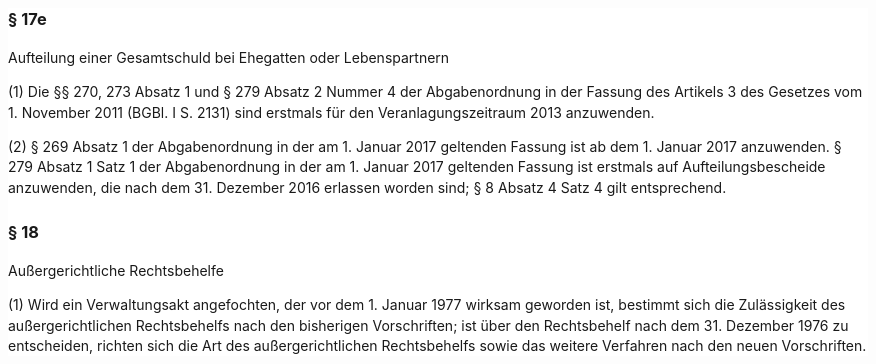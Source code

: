 </div>

</div>

</div>

<span id="BJNR033419976BJNE006602377.html"></span>

### § 17e  
Aufteilung einer Gesamtschuld bei Ehegatten oder Lebenspartnern

<div>

<div class="jnhtml">

<div>

<div class="jurAbsatz">

(1) Die §§ 270, 273 Absatz 1 und § 279 Absatz 2 Nummer 4 der
Abgabenordnung in der Fassung des Artikels 3 des Gesetzes vom 1.
November 2011 (BGBl. I S. 2131) sind erstmals für den
Veranlagungszeitraum 2013 anzuwenden.

</div>

<div class="jurAbsatz">

(2) § 269 Absatz 1 der Abgabenordnung in der am 1. Januar 2017 geltenden
Fassung ist ab dem 1. Januar 2017 anzuwenden. § 279 Absatz 1 Satz 1 der
Abgabenordnung in der am 1. Januar 2017 geltenden Fassung ist erstmals
auf Aufteilungsbescheide anzuwenden, die nach dem 31. Dezember 2016
erlassen worden sind; § 8 Absatz 4 Satz 4 gilt entsprechend.

</div>

</div>

</div>

</div>

<span id="BJNR033419976BJNE003101301.html"></span>

### § 18  
Außergerichtliche Rechtsbehelfe

<div>

<div class="jnhtml">

<div>

<div class="jurAbsatz">

(1) Wird ein Verwaltungsakt angefochten, der vor dem 1. Januar 1977
wirksam geworden ist, bestimmt sich die Zulässigkeit des
außergerichtlichen Rechtsbehelfs nach den bisherigen Vorschriften; ist
über den Rechtsbehelf nach dem 31. Dezember 1976 zu entscheiden,
richten sich die Art des außergerichtlichen Rechtsbehelfs sowie das
weitere Verfahren nach den neuen Vorschriften.
